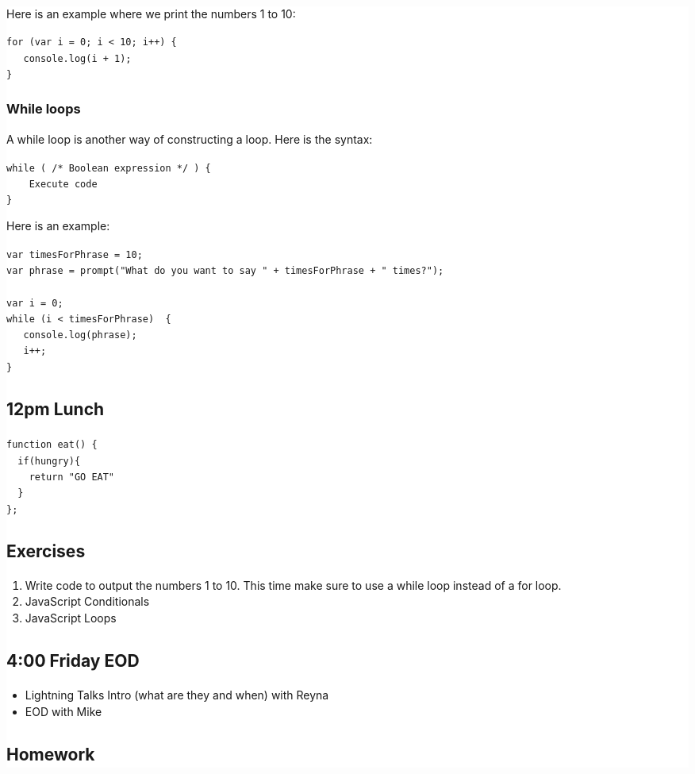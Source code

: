 Here is an example where we print the numbers 1 to 10:

```
for (var i = 0; i < 10; i++) {
   console.log(i + 1);
}
```

### While loops

A while loop is another way of constructing a loop.  Here is the syntax:
```
while ( /* Boolean expression */ ) {
    Execute code
}
```

Here is an example:

```
var timesForPhrase = 10;
var phrase = prompt("What do you want to say " + timesForPhrase + " times?");

var i = 0;
while (i < timesForPhrase)  {
   console.log(phrase);
   i++;
}

```

## 12pm Lunch

```
function eat() {
  if(hungry){
    return "GO EAT"
  }
};
```

## Exercises

1. Write code to output the numbers 1 to 10.  This time make sure to use a while loop instead of a for loop.
1. JavaScript Conditionals
1. JavaScript Loops

## 4:00 Friday EOD

- Lightning Talks Intro (what are they and when) with Reyna
- EOD with Mike


## Homework
